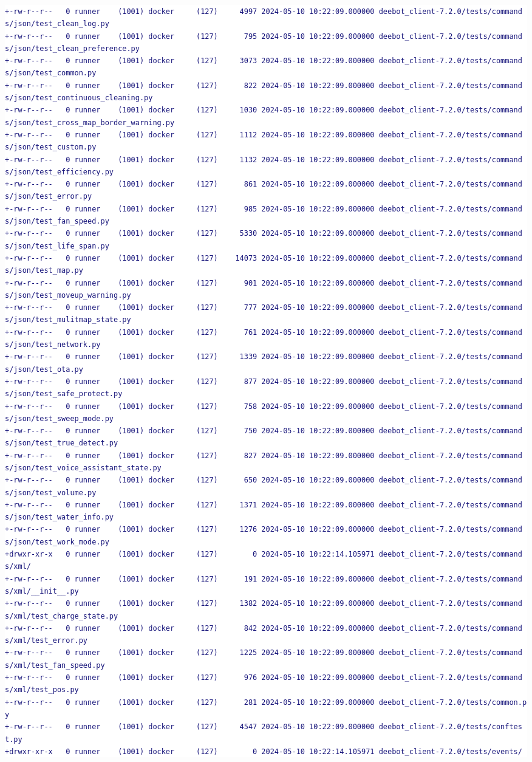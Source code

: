 ```diff
+-rw-r--r--   0 runner    (1001) docker     (127)     4997 2024-05-10 10:22:09.000000 deebot_client-7.2.0/tests/commands/json/test_clean_log.py
+-rw-r--r--   0 runner    (1001) docker     (127)      795 2024-05-10 10:22:09.000000 deebot_client-7.2.0/tests/commands/json/test_clean_preference.py
+-rw-r--r--   0 runner    (1001) docker     (127)     3073 2024-05-10 10:22:09.000000 deebot_client-7.2.0/tests/commands/json/test_common.py
+-rw-r--r--   0 runner    (1001) docker     (127)      822 2024-05-10 10:22:09.000000 deebot_client-7.2.0/tests/commands/json/test_continuous_cleaning.py
+-rw-r--r--   0 runner    (1001) docker     (127)     1030 2024-05-10 10:22:09.000000 deebot_client-7.2.0/tests/commands/json/test_cross_map_border_warning.py
+-rw-r--r--   0 runner    (1001) docker     (127)     1112 2024-05-10 10:22:09.000000 deebot_client-7.2.0/tests/commands/json/test_custom.py
+-rw-r--r--   0 runner    (1001) docker     (127)     1132 2024-05-10 10:22:09.000000 deebot_client-7.2.0/tests/commands/json/test_efficiency.py
+-rw-r--r--   0 runner    (1001) docker     (127)      861 2024-05-10 10:22:09.000000 deebot_client-7.2.0/tests/commands/json/test_error.py
+-rw-r--r--   0 runner    (1001) docker     (127)      985 2024-05-10 10:22:09.000000 deebot_client-7.2.0/tests/commands/json/test_fan_speed.py
+-rw-r--r--   0 runner    (1001) docker     (127)     5330 2024-05-10 10:22:09.000000 deebot_client-7.2.0/tests/commands/json/test_life_span.py
+-rw-r--r--   0 runner    (1001) docker     (127)    14073 2024-05-10 10:22:09.000000 deebot_client-7.2.0/tests/commands/json/test_map.py
+-rw-r--r--   0 runner    (1001) docker     (127)      901 2024-05-10 10:22:09.000000 deebot_client-7.2.0/tests/commands/json/test_moveup_warning.py
+-rw-r--r--   0 runner    (1001) docker     (127)      777 2024-05-10 10:22:09.000000 deebot_client-7.2.0/tests/commands/json/test_mulitmap_state.py
+-rw-r--r--   0 runner    (1001) docker     (127)      761 2024-05-10 10:22:09.000000 deebot_client-7.2.0/tests/commands/json/test_network.py
+-rw-r--r--   0 runner    (1001) docker     (127)     1339 2024-05-10 10:22:09.000000 deebot_client-7.2.0/tests/commands/json/test_ota.py
+-rw-r--r--   0 runner    (1001) docker     (127)      877 2024-05-10 10:22:09.000000 deebot_client-7.2.0/tests/commands/json/test_safe_protect.py
+-rw-r--r--   0 runner    (1001) docker     (127)      758 2024-05-10 10:22:09.000000 deebot_client-7.2.0/tests/commands/json/test_sweep_mode.py
+-rw-r--r--   0 runner    (1001) docker     (127)      750 2024-05-10 10:22:09.000000 deebot_client-7.2.0/tests/commands/json/test_true_detect.py
+-rw-r--r--   0 runner    (1001) docker     (127)      827 2024-05-10 10:22:09.000000 deebot_client-7.2.0/tests/commands/json/test_voice_assistant_state.py
+-rw-r--r--   0 runner    (1001) docker     (127)      650 2024-05-10 10:22:09.000000 deebot_client-7.2.0/tests/commands/json/test_volume.py
+-rw-r--r--   0 runner    (1001) docker     (127)     1371 2024-05-10 10:22:09.000000 deebot_client-7.2.0/tests/commands/json/test_water_info.py
+-rw-r--r--   0 runner    (1001) docker     (127)     1276 2024-05-10 10:22:09.000000 deebot_client-7.2.0/tests/commands/json/test_work_mode.py
+drwxr-xr-x   0 runner    (1001) docker     (127)        0 2024-05-10 10:22:14.105971 deebot_client-7.2.0/tests/commands/xml/
+-rw-r--r--   0 runner    (1001) docker     (127)      191 2024-05-10 10:22:09.000000 deebot_client-7.2.0/tests/commands/xml/__init__.py
+-rw-r--r--   0 runner    (1001) docker     (127)     1382 2024-05-10 10:22:09.000000 deebot_client-7.2.0/tests/commands/xml/test_charge_state.py
+-rw-r--r--   0 runner    (1001) docker     (127)      842 2024-05-10 10:22:09.000000 deebot_client-7.2.0/tests/commands/xml/test_error.py
+-rw-r--r--   0 runner    (1001) docker     (127)     1225 2024-05-10 10:22:09.000000 deebot_client-7.2.0/tests/commands/xml/test_fan_speed.py
+-rw-r--r--   0 runner    (1001) docker     (127)      976 2024-05-10 10:22:09.000000 deebot_client-7.2.0/tests/commands/xml/test_pos.py
+-rw-r--r--   0 runner    (1001) docker     (127)      281 2024-05-10 10:22:09.000000 deebot_client-7.2.0/tests/common.py
+-rw-r--r--   0 runner    (1001) docker     (127)     4547 2024-05-10 10:22:09.000000 deebot_client-7.2.0/tests/conftest.py
+drwxr-xr-x   0 runner    (1001) docker     (127)        0 2024-05-10 10:22:14.105971 deebot_client-7.2.0/tests/events/
```